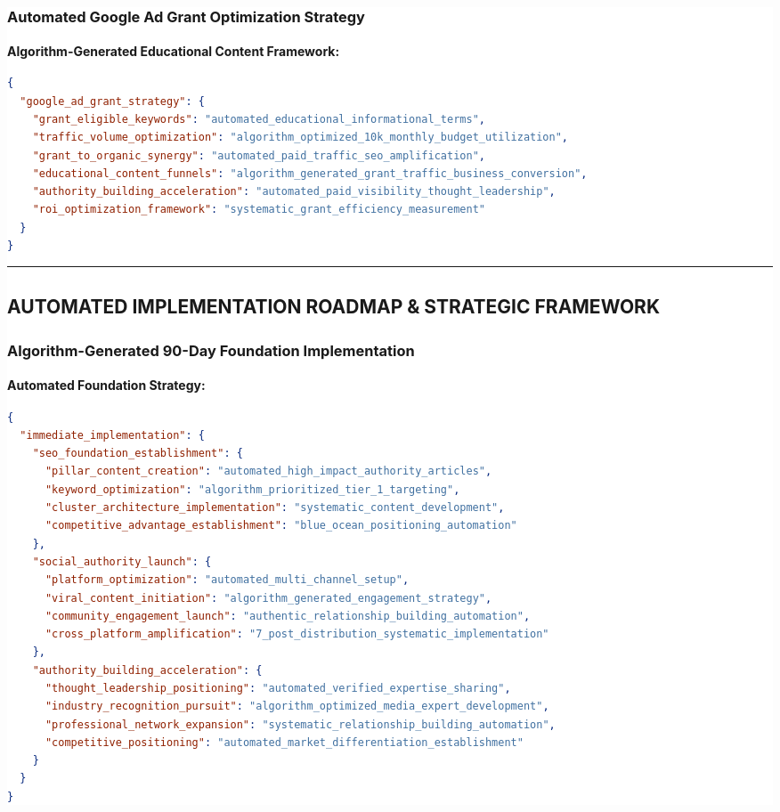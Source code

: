 ### **Automated Google Ad Grant Optimization Strategy**

**Algorithm-Generated Educational Content Framework:**

```json
{
  "google_ad_grant_strategy": {
    "grant_eligible_keywords": "automated_educational_informational_terms",
    "traffic_volume_optimization": "algorithm_optimized_10k_monthly_budget_utilization",
    "grant_to_organic_synergy": "automated_paid_traffic_seo_amplification",
    "educational_content_funnels": "algorithm_generated_grant_traffic_business_conversion",
    "authority_building_acceleration": "automated_paid_visibility_thought_leadership",
    "roi_optimization_framework": "systematic_grant_efficiency_measurement"
  }
}

```

---

## **AUTOMATED IMPLEMENTATION ROADMAP & STRATEGIC FRAMEWORK**

### **Algorithm-Generated 90-Day Foundation Implementation**

**Automated Foundation Strategy:**

```json
{
  "immediate_implementation": {
    "seo_foundation_establishment": {
      "pillar_content_creation": "automated_high_impact_authority_articles",
      "keyword_optimization": "algorithm_prioritized_tier_1_targeting",
      "cluster_architecture_implementation": "systematic_content_development",
      "competitive_advantage_establishment": "blue_ocean_positioning_automation"
    },
    "social_authority_launch": {
      "platform_optimization": "automated_multi_channel_setup",
      "viral_content_initiation": "algorithm_generated_engagement_strategy",
      "community_engagement_launch": "authentic_relationship_building_automation",
      "cross_platform_amplification": "7_post_distribution_systematic_implementation"
    },
    "authority_building_acceleration": {
      "thought_leadership_positioning": "automated_verified_expertise_sharing",
      "industry_recognition_pursuit": "algorithm_optimized_media_expert_development",
      "professional_network_expansion": "systematic_relationship_building_automation",
      "competitive_positioning": "automated_market_differentiation_establishment"
    }
  }
}

```
